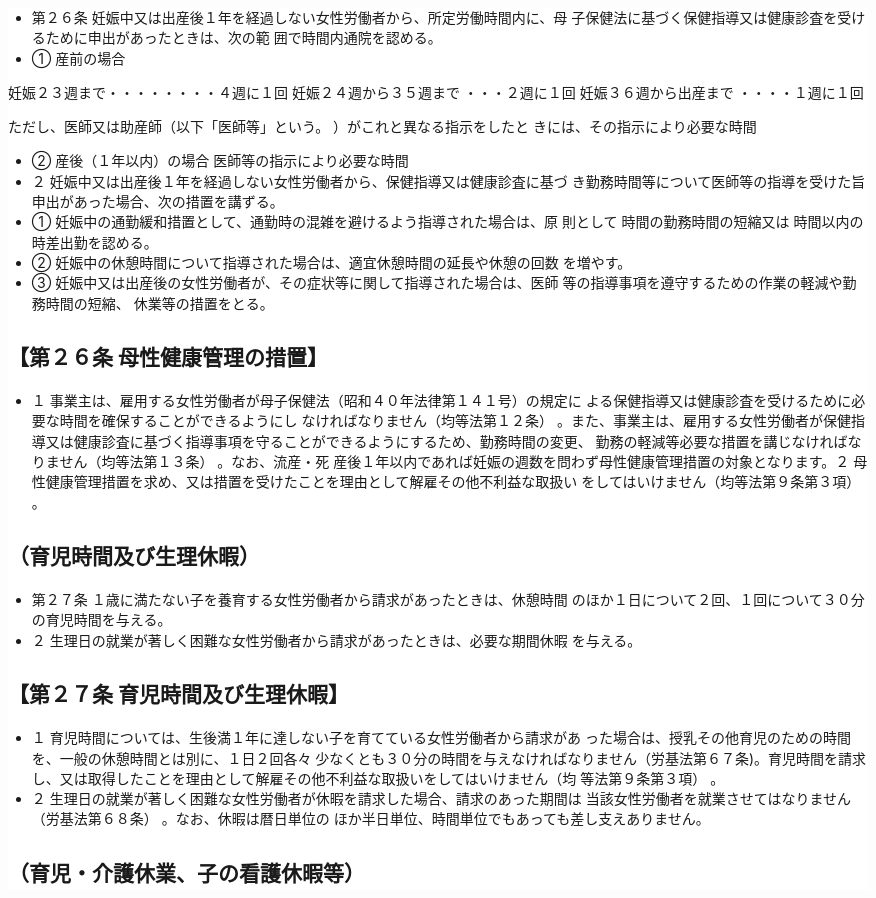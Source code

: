 - 第２６条 妊娠中又は出産後１年を経過しない女性労働者から、所定労働時間内に、母 子保健法に基づく保健指導又は健康診査を受けるために申出があったときは、次の範 囲で時間内通院を認める。
- ①  産前の場合

妊娠２３週まで・・・・・・・・４週に１回 妊娠２４週から３５週まで ・・・２週に１回 妊娠３６週から出産まで ・・・・１週に１回

ただし、医師又は助産師（以下「医師等」という。 ）がこれと異なる指示をしたと きには、その指示により必要な時間

- ②  産後（１年以内）の場合 医師等の指示により必要な時間
- ２  妊娠中又は出産後１年を経過しない女性労働者から、保健指導又は健康診査に基づ き勤務時間等について医師等の指導を受けた旨申出があった場合、次の措置を講ずる。
- ①  妊娠中の通勤緩和措置として、通勤時の混雑を避けるよう指導された場合は、原 則として   時間の勤務時間の短縮又は   時間以内の時差出勤を認める。
- ②  妊娠中の休憩時間について指導された場合は、適宜休憩時間の延長や休憩の回数 を増やす。
- ③  妊娠中又は出産後の女性労働者が、その症状等に関して指導された場合は、医師 等の指導事項を遵守するための作業の軽減や勤務時間の短縮、 休業等の措置をとる。

## 【第２６条 母性健康管理の措置】

- １  事業主は、雇用する女性労働者が母子保健法（昭和４０年法律第１４１号）の規定に よる保健指導又は健康診査を受けるために必要な時間を確保することができるようにし なければなりません（均等法第１２条） 。また、事業主は、雇用する女性労働者が保健指 導又は健康診査に基づく指導事項を守ることができるようにするため、勤務時間の変更、 勤務の軽減等必要な措置を講じなければなりません（均等法第１３条） 。なお、流産・死 産後１年以内であれば妊娠の週数を問わず母性健康管理措置の対象となります。２  母 性健康管理措置を求め、又は措置を受けたことを理由として解雇その他不利益な取扱い をしてはいけません（均等法第９条第３項） 。

## （育児時間及び生理休暇）

- 第２７条 １歳に満たない子を養育する女性労働者から請求があったときは、休憩時間 のほか１日について２回、１回について３０分の育児時間を与える。
- ２  生理日の就業が著しく困難な女性労働者から請求があったときは、必要な期間休暇 を与える。

## 【第２７条 育児時間及び生理休暇】

- １  育児時間については、生後満１年に達しない子を育てている女性労働者から請求があ った場合は、授乳その他育児のための時間を、一般の休憩時間とは別に、１日２回各々 少なくとも３０分の時間を与えなければなりません（労基法第６７条)。育児時間を請求 し、又は取得したことを理由として解雇その他不利益な取扱いをしてはいけません（均 等法第９条第３項） 。
- ２  生理日の就業が著しく困難な女性労働者が休暇を請求した場合、請求のあった期間は 当該女性労働者を就業させてはなりません（労基法第６８条） 。なお、休暇は暦日単位の ほか半日単位、時間単位でもあっても差し支えありません。

## （育児・介護休業、子の看護休暇等）

